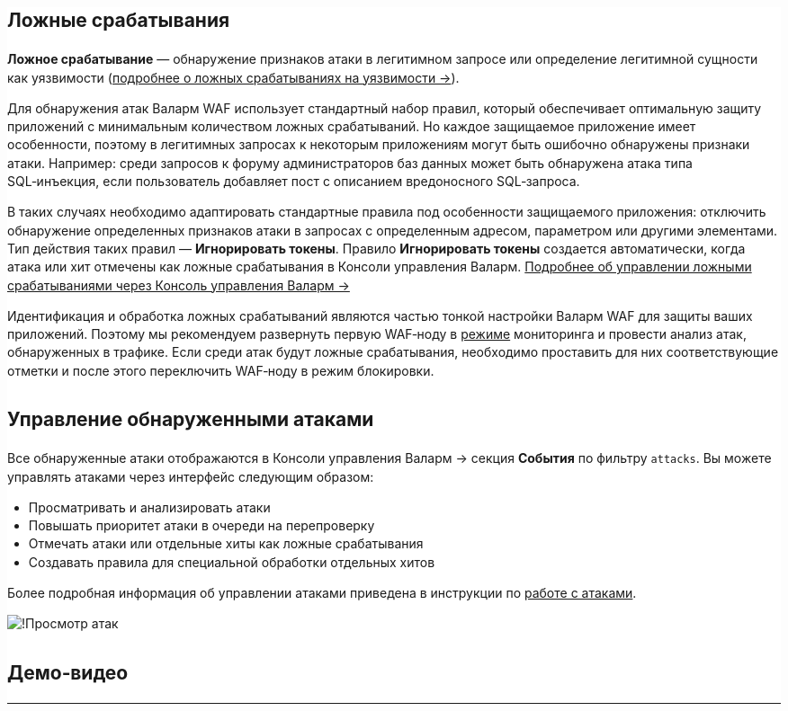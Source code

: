 ## Ложные срабатывания

**Ложное срабатывание** — обнаружение признаков атаки в легитимном запросе или определение легитимной сущности как уязвимости ([подробнее о ложных срабатываниях на уязвимости →](detecting-vulnerabilities.md#ложные-срабатывания)).

Для обнаружения атак Валарм WAF использует стандартный набор правил, который обеспечивает оптимальную защиту приложений с минимальным количеством ложных срабатываний. Но каждое защищаемое приложение имеет особенности, поэтому в легитимных запросах к некоторым приложениям могут быть ошибочно обнаружены признаки атаки. Например: среди запросов к форуму администраторов баз данных может быть обнаружена атака типа SQL‑инъекция, если пользователь добавляет пост с описанием вредоносного SQL‑запроса.

В таких случаях необходимо адаптировать стандартные правила под особенности защищаемого приложения: отключить обнаружение определенных признаков атаки в запросах с определенным адресом, параметром или другими элементами. Тип действия таких правил — **Игнорировать токены**. Правило **Игнорировать токены** создается автоматически, когда атака или хит отмечены как ложные срабатывания в Консоли управления Валарм. [Подробнее об управлении ложными срабатываниями через Консоль управления Валарм →](../user-guides/events/false-attack.md)

Идентификация и обработка ложных срабатываний являются частью тонкой настройки Валарм WAF для защиты ваших приложений. Поэтому мы рекомендуем развернуть первую WAF‑ноду в [режиме](#режим-мониторинга-и-блокировки-атак) мониторинга и провести анализ атак, обнаруженных в трафике. Если среди атак будут ложные срабатывания, необходимо проставить для них соответствующие отметки и после этого переключить WAF‑ноду в режим блокировки.

## Управление обнаруженными атаками

Все обнаруженные атаки отображаются в Консоли управления Валарм → секция **События** по фильтру `attacks`. Вы можете управлять атаками через интерфейс следующим образом:

* Просматривать и анализировать атаки
* Повышать приоритет атаки в очереди на перепроверку
* Отмечать атаки или отдельные хиты как ложные срабатывания
* Создавать правила для специальной обработки отдельных хитов

Более подробная информация об управлении атаками приведена в инструкции по [работе с атаками](../user-guides/events/analyze-attack.md).

![!Просмотр атак](../images/user-guides/events/check-attack.png)

## Демо‑видео

<div class="video-wrapper">
  <iframe width="1280" height="720" src="https://www.youtube.com/embed/27CBsTQUE-Q" frameborder="0" allow="accelerometer; autoplay; encrypted-media; gyroscope; picture-in-picture" allowfullscreen></iframe>
</div>

---------

<div class="video-wrapper">
  <iframe width="1280" height="720" src="https://www.youtube.com/embed/0R_2wL5_a-I" frameborder="0" allow="accelerometer; autoplay; encrypted-media; gyroscope; picture-in-picture" allowfullscreen></iframe>
</div>

